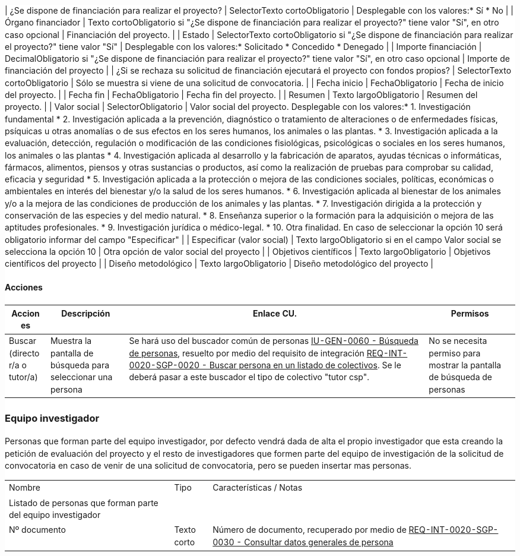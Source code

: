 | ¿Se dispone de financiación para realizar el proyecto? | SelectorTexto cortoObligatorio | Desplegable con los valores:* Sí * No |
| Órgano financiador | Texto cortoObligatorio si "¿Se dispone de financiación para realizar el proyecto?" tiene valor "Sí", en otro caso opcional | Financiación del proyecto. |
| Estado | SelectorTexto cortoObligatorio si "¿Se dispone de financiación para realizar el proyecto?" tiene valor "Sí" | Desplegable con los valores:* Solicitado * Concedido * Denegado |
| Importe financiación | DecimalObligatorio si "¿Se dispone de financiación para realizar el proyecto?" tiene valor "Sí", en otro caso opcional | Importe de financiación del proyecto |
| ¿Si se rechaza su solicitud de financiación ejecutará el proyecto con fondos propios? | SelectorTexto cortoObligatorio | Sólo se muestra si viene de una solicitud de convocatoria. |
| Fecha inicio | FechaObligatorio | Fecha de inicio del proyecto. |
| Fecha fin | FechaObligatorio | Fecha fin del proyecto. |
| Resumen | Texto largoObligatorio | Resumen del proyecto. |
| Valor social | SelectorObligatorio | Valor social del proyecto. Desplegable con los valores:* 1\. Investigación fundamental * 2\. Investigación aplicada a la prevención, diagnóstico o tratamiento de alteraciones o de enfermedades físicas, psíquicas u otras anomalías o de sus efectos en los seres humanos, los animales o las plantas. * 3\. Investigación aplicada a la evaluación, detección, regulación o modificación de las condiciones fisiológicas, psicológicas o sociales en los seres humanos, los animales o las plantas * 4\. Investigación aplicada al desarrollo y la fabricación de aparatos, ayudas técnicas o informáticas, fármacos, alimentos, piensos y otras sustancias o productos, así como la realización de pruebas para comprobar su calidad, eficacia y seguridad * 5\. Investigación aplicada a la protección o mejora de las condiciones sociales, políticas, económicas o ambientales en interés del bienestar y/o la salud de los seres humanos. * 6\. Investigación aplicada al bienestar de los animales y/o a la mejora de las condiciones de producción de los animales y las plantas. * 7\. Investigación dirigida a la protección y conservación de las especies y del medio natural. * 8\. Enseñanza superior o la formación para la adquisición o mejora de las aptitudes profesionales. * 9\. Investigación jurídica o médico\-legal. * 10\. Otra finalidad.  En caso de seleccionar la opción 10 será obligatorio informar del campo "Especificar" |
| Especificar (valor social) | Texto largoObligatorio si en el campo Valor social se selecciona la opción 10 | Otra opción de valor social del proyecto |
| Objetivos científicos | Texto largoObligatorio | Objetivos científicos del proyecto |
| Diseño metodológico | Texto largoObligatorio | Diseño metodológico del proyecto |

  


#### Acciones



| Acciones | Descripción | Enlace CU. | Permisos |
| --- | --- | --- | --- |
| Buscar (director/a o tutor/a) | Muestra la pantalla de búsqueda para seleccionar una persona | Se hará uso del buscador común de personas [IU\-GEN\-0060 \- Búsqueda de personas](/hercules/sgi-sistema-de-gestion-de-investigacion/requisitos-y-analisis-funcional/analisis-funcional-sgi-hercules/gen-aspectos-generales/sha-buscadores-y-listados-comunes/iu-gen-0060-busqueda-de-personas.md "/hercules/sgi-sistema-de-gestion-de-investigacion/requisitos-y-analisis-funcional/analisis-funcional-sgi-hercules/gen-aspectos-generales/sha-buscadores-y-listados-comunes/iu-gen-0060-busqueda-de-personas.md"), resuelto por medio del requisito de integración [REQ\-INT\-0020\-SGP\-0020 \- Buscar persona en un listado de colectivos](/hercules/sgi-sistema-de-gestion-de-investigacion/requisitos-y-analisis-funcional/analisis-funcional-sgi-hercules/gen-aspectos-generales/int-requisitos-de-integracion/req-int-0020-sgp-integracion-con-sistema-de-gestion-de-personas/req-int-0020-sgp-0020-buscar-persona-en-un-listado-de-colectivos.md "/hercules/sgi-sistema-de-gestion-de-investigacion/requisitos-y-analisis-funcional/analisis-funcional-sgi-hercules/gen-aspectos-generales/int-requisitos-de-integracion/req-int-0020-sgp-integracion-con-sistema-de-gestion-de-personas/req-int-0020-sgp-0020-buscar-persona-en-un-listado-de-colectivos.md"). Se le deberá pasar a este buscador el tipo de colectivo "tutor csp". | No se necesita permiso para mostrar la pantalla de búsqueda de personas |

  


### Equipo investigador

Personas que forman parte del equipo investigador, por defecto vendrá dada de alta el propio investigador que esta creando la petición de evaluación del proyecto y el resto de investigadores que formen parte del equipo de investigación de la solicitud de convocatoria en caso de venir de una solicitud de convocatoria, pero se pueden insertar mas personas.



|  | | |
| --- | --- | --- |
| Nombre | Tipo | Características / Notas |
| Listado de personas que forman parte del equipo investigador | | |
| Nº documento | Texto corto | Número de documento, recuperado por medio de [REQ\-INT\-0020\-SGP\-0030 \- Consultar datos generales de persona](/hercules/sgi-sistema-de-gestion-de-investigacion/requisitos-y-analisis-funcional/analisis-funcional-sgi-hercules/gen-aspectos-generales/int-requisitos-de-integracion/req-int-0020-sgp-integracion-con-sistema-de-gestion-de-personas/req-int-0020-sgp-0030-consultar-datos-generales-de-persona.md "/hercules/sgi-sistema-de-gestion-de-investigacion/requisitos-y-analisis-funcional/analisis-funcional-sgi-hercules/gen-aspectos-generales/int-requisitos-de-integracion/req-int-0020-sgp-integracion-con-sistema-de-gestion-de-personas/req-int-0020-sgp-0030-consultar-datos-generales-de-persona.md") |